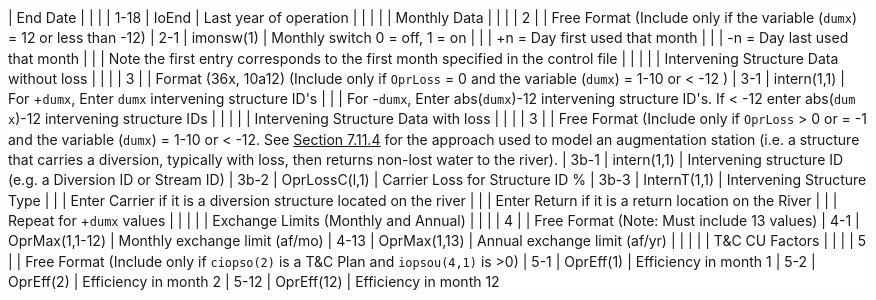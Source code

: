 | End Date | | |
| 1-18								| IoEnd							| Last year of operation
| | | |
| Monthly Data | | | 
| 2									| 								| Free Format (Include only if the variable (`dumx`) = 12 or less than -12)
| 2-1								| imonsw(1)						| Monthly switch 0 = off, 1 = on
| 									| 								| +n = Day first used that month
| 									| 								| -n = Day last used that month
| 									| 								| Note the first entry corresponds to the first month specified in the control file
| | | |
| Intervening Structure Data without loss | | |
| 3 								| 								| Format (36x, 10a12) (Include only if `OprLoss` = 0 and the variable (`dumx`) = 1-10 or < -12 )
| 3-1								| intern(1,1)					| For +`dumx`, Enter `dumx` intervening structure ID's
| 									| 								| For -`dumx`, Enter abs(`dumx`)-12 intervening structure ID's. If < -12 enter abs(`dumx`)-12 intervening structure IDs
| | | |
| Intervening Structure Data with loss | | |
| 3 								| 								| Free Format (Include only if `OprLoss` > 0 or = -1 and the variable (`dumx`) = 1-10 or < -12. See [Section 7.11.4](../StandardModelingProcedures/7114.md) for the approach used to model an augmentation station (i.e. a structure that carries a diversion, typically with loss, then returns non-lost water to the river).
| 3b-1								| intern(1,1)					| Intervening structure ID (e.g. a Diversion ID or Stream ID)
| 3b-2								| OprLossC(l,1)					| Carrier Loss for Structure ID %
| 3b-3								| InternT(1,1)					| Intervening Structure Type
| 									| 								| Enter Carrier if it is a diversion structure located on the river 
| 									| 								| Enter Return if it is a return location on the River
| 									| 								| Repeat for +`dumx` values
| | | |
| Exchange Limits (Monthly and Annual) | | |
| 4 								| 								| Free Format (Note: Must include 13 values)
| 4-1								| OprMax(1,1-12)				| Monthly exchange limit (af/mo)
| 4-13								| OprMax(1,13)					| Annual exchange limit (af/yr)
| | | |
| T&C CU Factors | | |
| 5									| 								| Free Format (Include only if `ciopso(2)` is a T&C Plan and `iopsou(4,1)` is >0)
| 5-1								| OprEff(1)						| Efficiency in month 1
| 5-2								| OprEff(2)						| Efficiency in month 2
| 5-12								| OprEff(12)					| Efficiency in month 12
